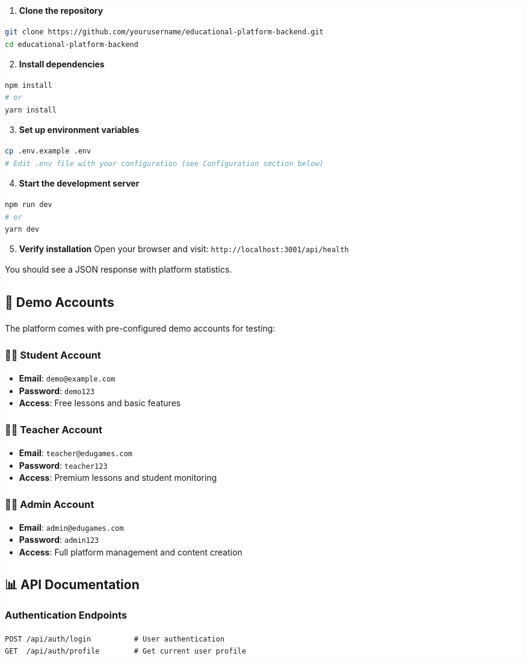 1. **Clone the repository**
```bash
git clone https://github.com/yourusername/educational-platform-backend.git
cd educational-platform-backend
```

2. **Install dependencies**
```bash
npm install
# or
yarn install
```

3. **Set up environment variables**
```bash
cp .env.example .env
# Edit .env file with your configuration (see Configuration section below)
```

4. **Start the development server**
```bash
npm run dev
# or
yarn dev
```

5. **Verify installation**
Open your browser and visit: `http://localhost:3001/api/health`

You should see a JSON response with platform statistics.

## 🔐 Demo Accounts

The platform comes with pre-configured demo accounts for testing:

### 👨‍🎓 Student Account
- **Email**: `demo@example.com`
- **Password**: `demo123`
- **Access**: Free lessons and basic features

### 👨‍🏫 Teacher Account  
- **Email**: `teacher@edugames.com`
- **Password**: `teacher123`
- **Access**: Premium lessons and student monitoring

### 👨‍💼 Admin Account
- **Email**: `admin@edugames.com`  
- **Password**: `admin123`
- **Access**: Full platform management and content creation

## 📊 API Documentation

### Authentication Endpoints
```http
POST /api/auth/login          # User authentication
GET  /api/auth/profile        # Get current user profile
```
